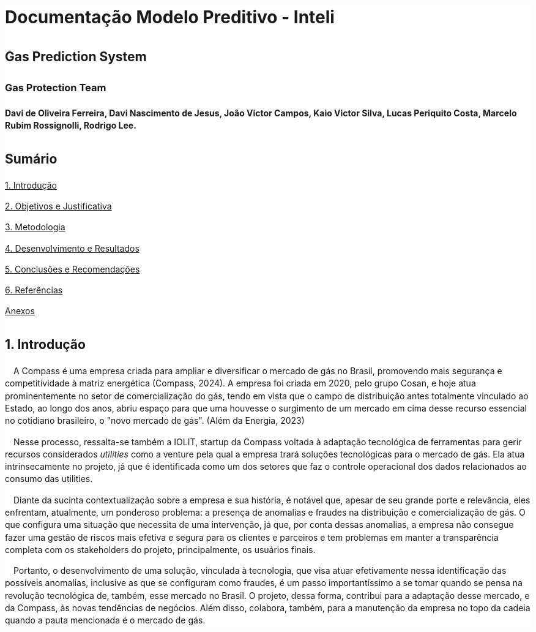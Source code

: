 # Documentação Modelo Preditivo - Inteli

## Gas Prediction System
### Gas Protection Team
#### Davi de Oliveira Ferreira, Davi Nascimento de Jesus, João Victor Campos, Kaio Victor Silva, Lucas Periquito Costa, Marcelo Rubim Rossignolli, Rodrigo Lee.

## Sumário
[1. Introdução](#c1)

[2. Objetivos e Justificativa](#c2)

[3. Metodologia](#c3)

[4. Desenvolvimento e Resultados](#c4)

[5. Conclusões e Recomendações](#c5)

[6. Referências](#c6)

[Anexos](#attachments)


## <a name="c1"></a>1. Introdução

&emsp;A Compass é uma empresa criada para ampliar e diversificar o mercado de gás no Brasil, promovendo mais segurança e competitividade à matriz energética (Compass, 2024). A empresa foi criada em 2020, pelo grupo Cosan, e hoje atua prominentemente no setor de comercialização do gás, tendo em vista que o campo de distribuição antes totalmente vinculado ao Estado, ao longo dos anos, abriu espaço para que uma houvesse o surgimento de um mercado em cima desse recurso essencial no cotidiano brasileiro, o "novo mercado de gás". (Além da Energia, 2023)

&emsp;Nesse processo, ressalta-se também a IOLIT, startup da Compass voltada à adaptação tecnológica de ferramentas para gerir recursos considerados _utilities_ como a venture pela qual a empresa trará soluções tecnológicas para o mercado de gás. Ela atua intrinsecamente no projeto, já que é identificada como um dos setores que faz o controle operacional dos dados relacionados ao consumo das utilities.

&emsp;Diante da sucinta contextualização sobre a empresa e sua história, é notável que, apesar de seu grande porte e relevância, eles enfrentam, atualmente, um ponderoso problema: a presença de anomalias e fraudes na distribuição e comercialização de gás. O que configura uma situação que necessita de uma intervenção, já que, por conta dessas anomalias, a empresa não consegue fazer uma gestão de riscos mais efetiva e segura para os clientes e parceiros e tem problemas em manter a transparência completa com os stakeholders do projeto, principalmente, os usuários finais. 

&emsp;Portanto, o desenvolvimento de uma solução, vinculada à tecnologia, que visa atuar efetivamente nessa identificação das possíveis anomalias, inclusive as que se configuram como fraudes, é um passo importantíssimo a se tomar quando se pensa na revolução tecnológica de, também, esse mercado no Brasil. O projeto, dessa forma, contribui para a adaptação desse mercado, e da Compass, às novas tendências de negócios. Além disso, colabora, também, para a manutenção da empresa no topo da cadeia quando a pauta mencionada é o mercado de gás.
